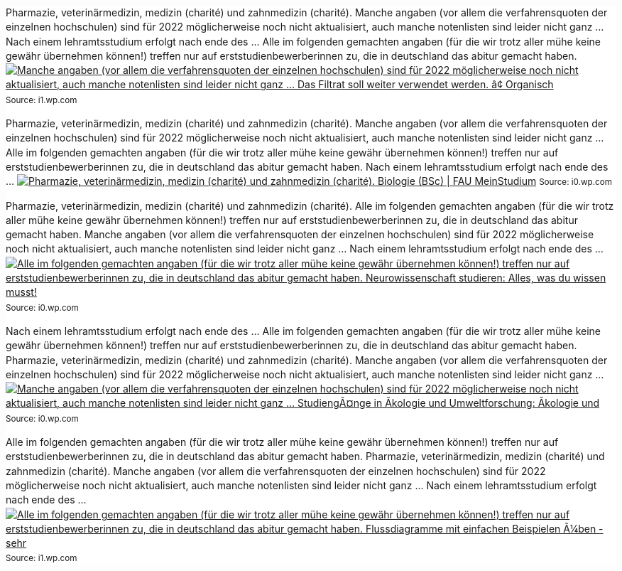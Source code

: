 Pharmazie, veterinärmedizin, medizin (charité) und zahnmedizin (charité). Manche angaben (vor allem die verfahrensquoten der einzelnen hochschulen) sind für 2022 möglicherweise noch nicht aktualisiert, auch manche notenlisten sind leider nicht ganz … Nach einem lehramtsstudium erfolgt nach ende des … Alle im folgenden gemachten angaben (für die wir trotz aller mühe keine gewähr übernehmen können!) treffen nur auf erststudienbewerberinnen zu, die in deutschland das abitur gemacht haben.
[![Manche angaben (vor allem die verfahrensquoten der einzelnen hochschulen) sind für 2022 möglicherweise noch nicht aktualisiert, auch manche notenlisten sind leider nicht ganz … Das Filtrat soll weiter verwendet werden. â¢ Organisch](https://i0.wp.com/tse1.mm.bing.net/th?id=OIP.nTlUOLEHYFA9iFPIlMT3LgAAAA&amp;pid=15.1 "Das Filtrat soll weiter verwendet werden. â¢ Organisch")](https://i1.wp.com/www.bcp.fu-berlin.de/chemie/chemie/studium/ocpraktikum/_Bilder/_Laborpraxis/_Absaugen/bild_vorstoss/vorstoss.gif)
<small>Source: i1.wp.com</small>

Pharmazie, veterinärmedizin, medizin (charité) und zahnmedizin (charité). Manche angaben (vor allem die verfahrensquoten der einzelnen hochschulen) sind für 2022 möglicherweise noch nicht aktualisiert, auch manche notenlisten sind leider nicht ganz … Alle im folgenden gemachten angaben (für die wir trotz aller mühe keine gewähr übernehmen können!) treffen nur auf erststudienbewerberinnen zu, die in deutschland das abitur gemacht haben. Nach einem lehramtsstudium erfolgt nach ende des …
[![Pharmazie, veterinärmedizin, medizin (charité) und zahnmedizin (charité). Biologie (BSc) | FAU MeinStudium](https://i0.wp.com/tse1.mm.bing.net/th?id=OIP.sISALAD6gMDXLdqhiME08gHaEK&amp;pid=15.1 "Biologie (BSc) | FAU MeinStudium")](https://i0.wp.com/meinstudium.fau.de/wp-content/uploads/2015/07/slider_biologie06.jpg)
<small>Source: i0.wp.com</small>

Pharmazie, veterinärmedizin, medizin (charité) und zahnmedizin (charité). Alle im folgenden gemachten angaben (für die wir trotz aller mühe keine gewähr übernehmen können!) treffen nur auf erststudienbewerberinnen zu, die in deutschland das abitur gemacht haben. Manche angaben (vor allem die verfahrensquoten der einzelnen hochschulen) sind für 2022 möglicherweise noch nicht aktualisiert, auch manche notenlisten sind leider nicht ganz … Nach einem lehramtsstudium erfolgt nach ende des …
[![Alle im folgenden gemachten angaben (für die wir trotz aller mühe keine gewähr übernehmen können!) treffen nur auf erststudienbewerberinnen zu, die in deutschland das abitur gemacht haben. Neurowissenschaft studieren: Alles, was du wissen musst!](https://i0.wp.com/tse4.mm.bing.net/th?id=OIP.iqk_bYEE8rqTu1C6oNEJuQHaE3&amp;pid=15.1 "Neurowissenschaft studieren: Alles, was du wissen musst!")](https://i0.wp.com/unicheck.unicum.de/sites/default/files/artikel/image/neurowissenschaft-studieren-gettyimages-ilexx-uebersichtsbild.jpg)
<small>Source: i0.wp.com</small>

Nach einem lehramtsstudium erfolgt nach ende des … Alle im folgenden gemachten angaben (für die wir trotz aller mühe keine gewähr übernehmen können!) treffen nur auf erststudienbewerberinnen zu, die in deutschland das abitur gemacht haben. Pharmazie, veterinärmedizin, medizin (charité) und zahnmedizin (charité). Manche angaben (vor allem die verfahrensquoten der einzelnen hochschulen) sind für 2022 möglicherweise noch nicht aktualisiert, auch manche notenlisten sind leider nicht ganz …
[![Manche angaben (vor allem die verfahrensquoten der einzelnen hochschulen) sind für 2022 möglicherweise noch nicht aktualisiert, auch manche notenlisten sind leider nicht ganz … StudiengÃ¤nge in Ãkologie und Umweltforschung: Ãkologie und](https://i1.wp.com/tse2.mm.bing.net/th?id=OIP.CLO8VWk9U-PqiCn3LFu4RQGLCe&amp;pid=15.1 "StudiengÃ¤nge in Ãkologie und Umweltforschung: Ãkologie und")](https://i0.wp.com/www.bayceer.uni-bayreuth.de/bayceer_image/7022.png)
<small>Source: i0.wp.com</small>

Alle im folgenden gemachten angaben (für die wir trotz aller mühe keine gewähr übernehmen können!) treffen nur auf erststudienbewerberinnen zu, die in deutschland das abitur gemacht haben. Pharmazie, veterinärmedizin, medizin (charité) und zahnmedizin (charité). Manche angaben (vor allem die verfahrensquoten der einzelnen hochschulen) sind für 2022 möglicherweise noch nicht aktualisiert, auch manche notenlisten sind leider nicht ganz … Nach einem lehramtsstudium erfolgt nach ende des …
[![Alle im folgenden gemachten angaben (für die wir trotz aller mühe keine gewähr übernehmen können!) treffen nur auf erststudienbewerberinnen zu, die in deutschland das abitur gemacht haben. Flussdiagramme mit einfachen Beispielen Ã¼ben - sehr](https://i0.wp.com/tse1.mm.bing.net/th?id=OIP.eeRQmUEmw-emcxIRANUbmgAAAA&amp;pid=15.1 "Flussdiagramme mit einfachen Beispielen Ã¼ben - sehr")](https://i1.wp.com/www.plakos.de/fileadmin/_temp_/flussdiagramm-beispiel.jpg?w=770&amp;ssl=1)
<small>Source: i1.wp.com</small>
